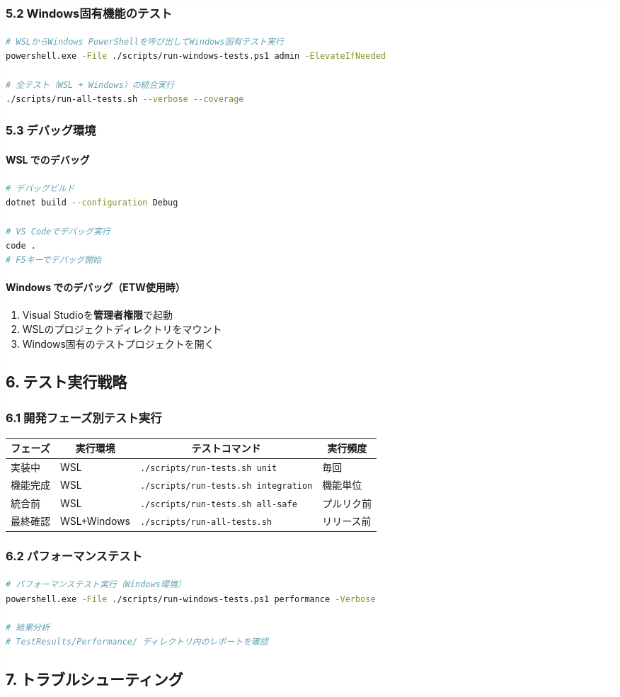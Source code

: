 ### 5.2 Windows固有機能のテスト

```bash
# WSLからWindows PowerShellを呼び出してWindows固有テスト実行
powershell.exe -File ./scripts/run-windows-tests.ps1 admin -ElevateIfNeeded

# 全テスト（WSL + Windows）の統合実行
./scripts/run-all-tests.sh --verbose --coverage
```

### 5.3 デバッグ環境

#### WSL でのデバッグ
```bash
# デバッグビルド
dotnet build --configuration Debug

# VS Codeでデバッグ実行
code .
# F5キーでデバッグ開始
```

#### Windows でのデバッグ（ETW使用時）
1. Visual Studioを**管理者権限**で起動
2. WSLのプロジェクトディレクトリをマウント
3. Windows固有のテストプロジェクトを開く

## 6. テスト実行戦略

### 6.1 開発フェーズ別テスト実行

| フェーズ | 実行環境 | テストコマンド | 実行頻度 |
|----------|----------|----------------|----------|
| 実装中 | WSL | `./scripts/run-tests.sh unit` | 毎回 |
| 機能完成 | WSL | `./scripts/run-tests.sh integration` | 機能単位 |
| 統合前 | WSL | `./scripts/run-tests.sh all-safe` | プルリク前 |
| 最終確認 | WSL+Windows | `./scripts/run-all-tests.sh` | リリース前 |

### 6.2 パフォーマンステスト

```bash
# パフォーマンステスト実行（Windows環境）
powershell.exe -File ./scripts/run-windows-tests.ps1 performance -Verbose

# 結果分析
# TestResults/Performance/ ディレクトリ内のレポートを確認
```

## 7. トラブルシューティング
